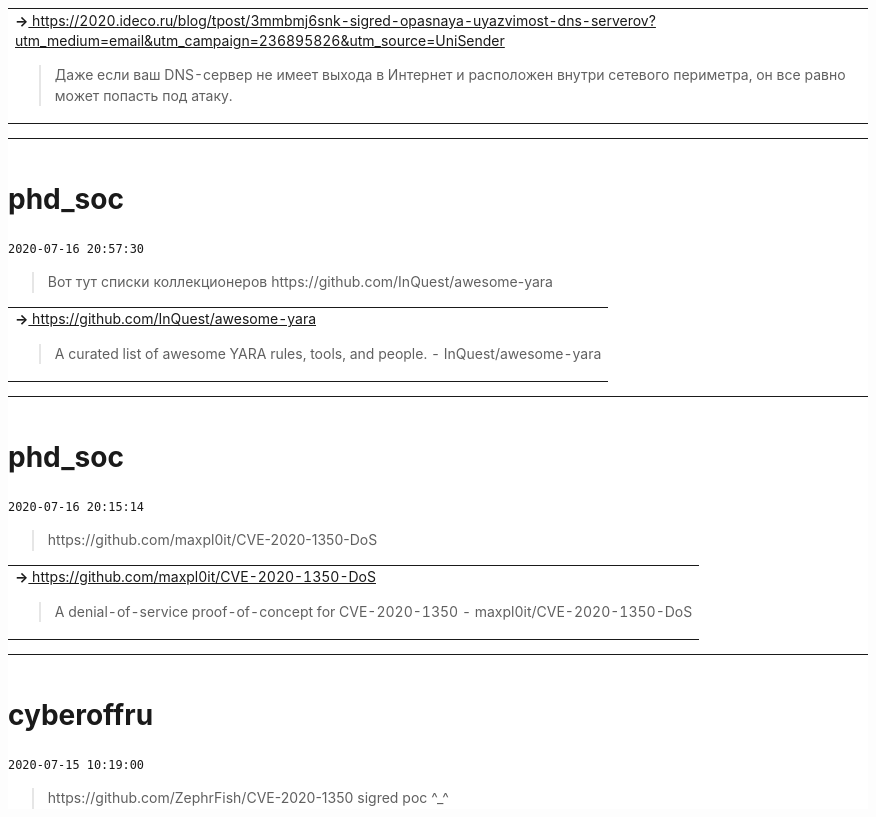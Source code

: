 <table><tr><td><b>→</b><a href="https://2020.ideco.ru/blog/tpost/3mmbmj6snk-sigred-opasnaya-uyazvimost-dns-serverov?utm_medium=email&utm_campaign=236895826&utm_source=UniSender">
https://2020.ideco.ru/blog/tpost/3mmbmj6snk-sigred-opasnaya-uyazvimost-dns-serverov?utm_medium=email&utm_campaign=236895826&utm_source=UniSender
</a>
<blockquote>
Даже если ваш DNS-сервер не имеет выхода в Интернет и расположен внутри сетевого периметра, он все равно может попасть под атаку.
</blockquote>
</td></tr></table>

---

# phd_soc
`2020-07-16 20:57:30`

<blockquote>
Вот тут списки коллекционеров https://github.com/InQuest/awesome-yara
</blockquote>

<table><tr><td><b>→</b><a href="https://github.com/InQuest/awesome-yara">
https://github.com/InQuest/awesome-yara
</a>
<blockquote>
A curated list of awesome YARA rules, tools, and people. - InQuest/awesome-yara
</blockquote>
</td></tr></table>

---

# phd_soc
`2020-07-16 20:15:14`

<blockquote>
https://github.com/maxpl0it/CVE-2020-1350-DoS
</blockquote>

<table><tr><td><b>→</b><a href="https://github.com/maxpl0it/CVE-2020-1350-DoS">
https://github.com/maxpl0it/CVE-2020-1350-DoS
</a>
<blockquote>
A denial-of-service proof-of-concept for CVE-2020-1350 - maxpl0it/CVE-2020-1350-DoS
</blockquote>
</td></tr></table>

---

# cyberoffru
`2020-07-15 10:19:00`

<blockquote>
https://github.com/ZephrFish/CVE-2020-1350
sigred poc ^_^
</blockquote>
